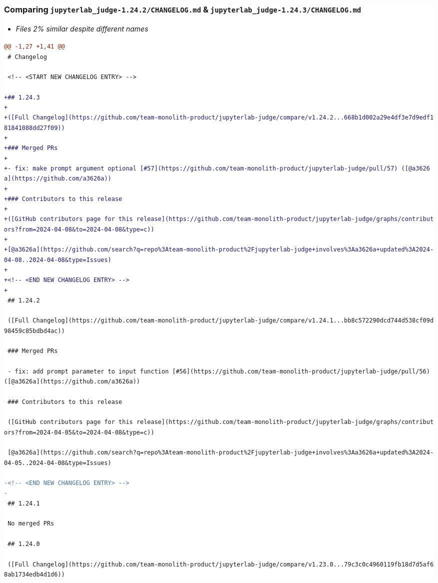 ### Comparing `jupyterlab_judge-1.24.2/CHANGELOG.md` & `jupyterlab_judge-1.24.3/CHANGELOG.md`

 * *Files 2% similar despite different names*

```diff
@@ -1,27 +1,41 @@
 # Changelog
 
 <!-- <START NEW CHANGELOG ENTRY> -->
 
+## 1.24.3
+
+([Full Changelog](https://github.com/team-monolith-product/jupyterlab-judge/compare/v1.24.2...668b1d002a29e4df3e7d9edf181841088dd27f09))
+
+### Merged PRs
+
+- fix: make prompt argument optional [#57](https://github.com/team-monolith-product/jupyterlab-judge/pull/57) ([@a3626a](https://github.com/a3626a))
+
+### Contributors to this release
+
+([GitHub contributors page for this release](https://github.com/team-monolith-product/jupyterlab-judge/graphs/contributors?from=2024-04-08&to=2024-04-08&type=c))
+
+[@a3626a](https://github.com/search?q=repo%3Ateam-monolith-product%2Fjupyterlab-judge+involves%3Aa3626a+updated%3A2024-04-08..2024-04-08&type=Issues)
+
+<!-- <END NEW CHANGELOG ENTRY> -->
+
 ## 1.24.2
 
 ([Full Changelog](https://github.com/team-monolith-product/jupyterlab-judge/compare/v1.24.1...bb8c572290dcd744d538cf09d98459c85bdbd4ac))
 
 ### Merged PRs
 
 - fix: add prompt parameter to input function [#56](https://github.com/team-monolith-product/jupyterlab-judge/pull/56) ([@a3626a](https://github.com/a3626a))
 
 ### Contributors to this release
 
 ([GitHub contributors page for this release](https://github.com/team-monolith-product/jupyterlab-judge/graphs/contributors?from=2024-04-05&to=2024-04-08&type=c))
 
 [@a3626a](https://github.com/search?q=repo%3Ateam-monolith-product%2Fjupyterlab-judge+involves%3Aa3626a+updated%3A2024-04-05..2024-04-08&type=Issues)
 
-<!-- <END NEW CHANGELOG ENTRY> -->
-
 ## 1.24.1
 
 No merged PRs
 
 ## 1.24.0
 
 ([Full Changelog](https://github.com/team-monolith-product/jupyterlab-judge/compare/v1.23.0...79c3c0c4960119fb18d7d5af68ab1734edb4d1d6))
```
